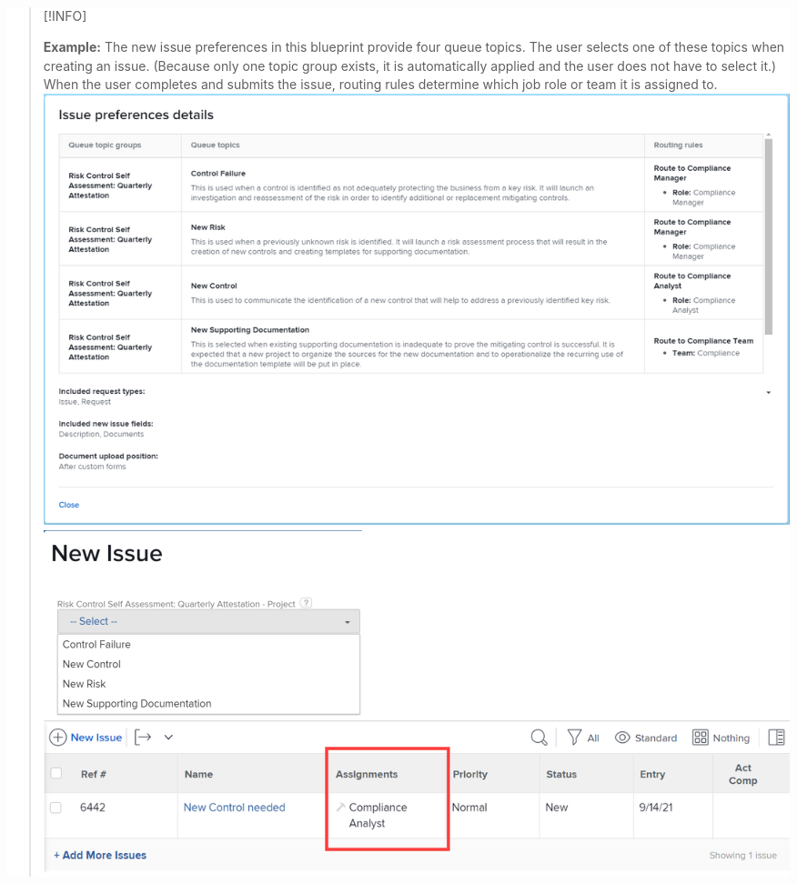    >[!INFO]
   >
   >**Example:** The new issue preferences in this blueprint provide four queue topics. The user selects one of these topics when creating an issue. (Because only one topic group exists, it is automatically applied and the user does not have to select it.) When the user completes and submits the issue, routing rules determine which job role or team it is assigned to.
   >![Sample new issue preferences](assets/Blueprints_IssuePrefsDetails.png)
   >![Queue topics for new issue](assets/blueprints-newissueqtopicsexample-350x204.png)
   >![Issue routed to job role](assets/Blueprints_ProjectShowsIssueAssignment.png)
